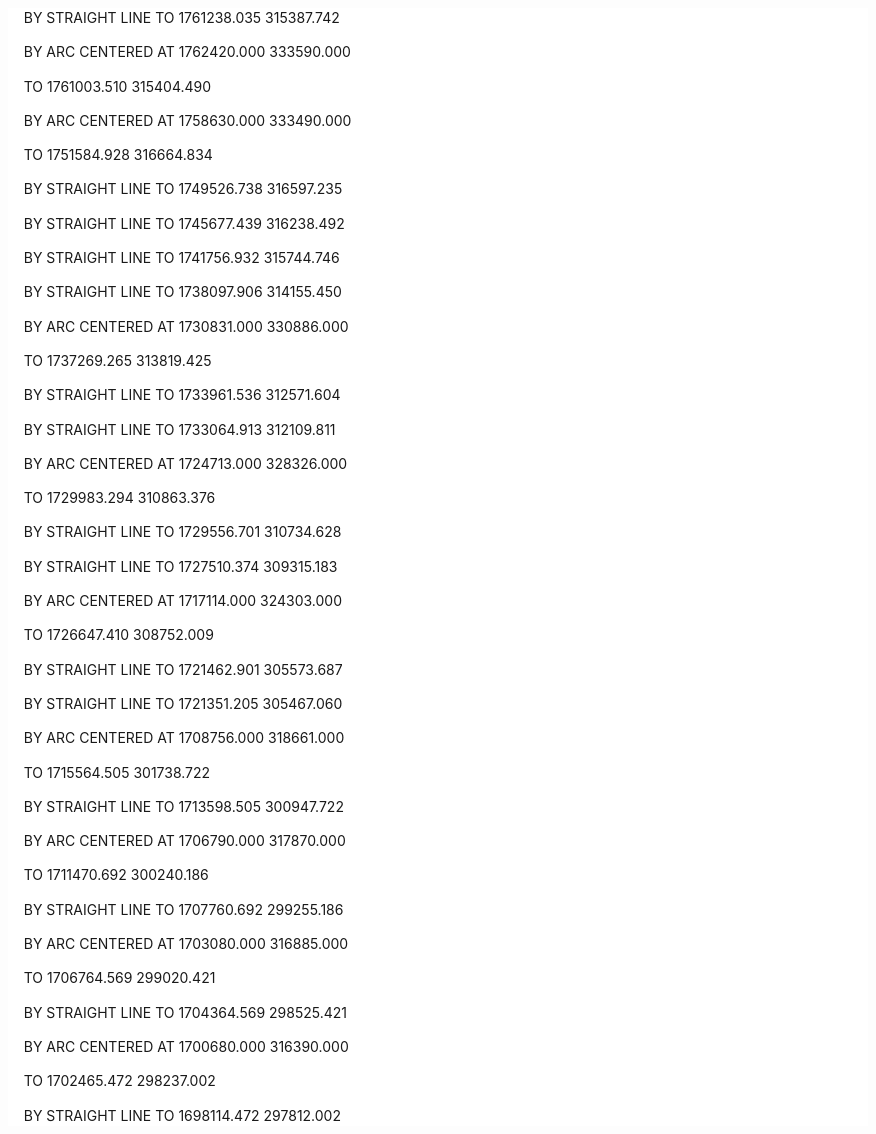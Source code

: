     BY STRAIGHT LINE TO 1761238.035 315387.742

    BY ARC CENTERED AT 1762420.000 333590.000

    TO 1761003.510 315404.490

    BY ARC CENTERED AT 1758630.000 333490.000

    TO 1751584.928 316664.834

    BY STRAIGHT LINE TO 1749526.738 316597.235

    BY STRAIGHT LINE TO 1745677.439 316238.492

    BY STRAIGHT LINE TO 1741756.932 315744.746

    BY STRAIGHT LINE TO 1738097.906 314155.450

    BY ARC CENTERED AT 1730831.000 330886.000

    TO 1737269.265 313819.425

    BY STRAIGHT LINE TO 1733961.536 312571.604

    BY STRAIGHT LINE TO 1733064.913 312109.811

    BY ARC CENTERED AT 1724713.000 328326.000

    TO 1729983.294 310863.376

    BY STRAIGHT LINE TO 1729556.701 310734.628

    BY STRAIGHT LINE TO 1727510.374 309315.183

    BY ARC CENTERED AT 1717114.000 324303.000

    TO 1726647.410 308752.009

    BY STRAIGHT LINE TO 1721462.901 305573.687

    BY STRAIGHT LINE TO 1721351.205 305467.060

    BY ARC CENTERED AT 1708756.000 318661.000

    TO 1715564.505 301738.722

    BY STRAIGHT LINE TO 1713598.505 300947.722

    BY ARC CENTERED AT 1706790.000 317870.000

    TO 1711470.692 300240.186

    BY STRAIGHT LINE TO 1707760.692 299255.186

    BY ARC CENTERED AT 1703080.000 316885.000

    TO 1706764.569 299020.421

    BY STRAIGHT LINE TO 1704364.569 298525.421

    BY ARC CENTERED AT 1700680.000 316390.000

    TO 1702465.472 298237.002

    BY STRAIGHT LINE TO 1698114.472 297812.002
